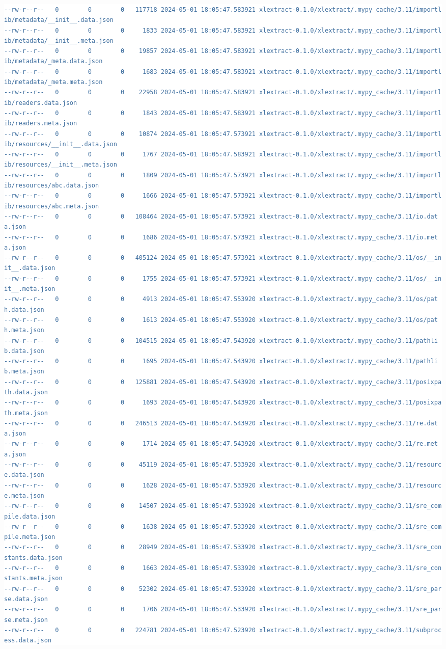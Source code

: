 ```diff
--rw-r--r--   0        0        0   117718 2024-05-01 18:05:47.583921 xlextract-0.1.0/xlextract/.mypy_cache/3.11/importlib/metadata/__init__.data.json
--rw-r--r--   0        0        0     1833 2024-05-01 18:05:47.583921 xlextract-0.1.0/xlextract/.mypy_cache/3.11/importlib/metadata/__init__.meta.json
--rw-r--r--   0        0        0    19857 2024-05-01 18:05:47.583921 xlextract-0.1.0/xlextract/.mypy_cache/3.11/importlib/metadata/_meta.data.json
--rw-r--r--   0        0        0     1683 2024-05-01 18:05:47.583921 xlextract-0.1.0/xlextract/.mypy_cache/3.11/importlib/metadata/_meta.meta.json
--rw-r--r--   0        0        0    22958 2024-05-01 18:05:47.583921 xlextract-0.1.0/xlextract/.mypy_cache/3.11/importlib/readers.data.json
--rw-r--r--   0        0        0     1843 2024-05-01 18:05:47.583921 xlextract-0.1.0/xlextract/.mypy_cache/3.11/importlib/readers.meta.json
--rw-r--r--   0        0        0    10874 2024-05-01 18:05:47.573921 xlextract-0.1.0/xlextract/.mypy_cache/3.11/importlib/resources/__init__.data.json
--rw-r--r--   0        0        0     1767 2024-05-01 18:05:47.583921 xlextract-0.1.0/xlextract/.mypy_cache/3.11/importlib/resources/__init__.meta.json
--rw-r--r--   0        0        0     1809 2024-05-01 18:05:47.573921 xlextract-0.1.0/xlextract/.mypy_cache/3.11/importlib/resources/abc.data.json
--rw-r--r--   0        0        0     1666 2024-05-01 18:05:47.573921 xlextract-0.1.0/xlextract/.mypy_cache/3.11/importlib/resources/abc.meta.json
--rw-r--r--   0        0        0   108464 2024-05-01 18:05:47.573921 xlextract-0.1.0/xlextract/.mypy_cache/3.11/io.data.json
--rw-r--r--   0        0        0     1686 2024-05-01 18:05:47.573921 xlextract-0.1.0/xlextract/.mypy_cache/3.11/io.meta.json
--rw-r--r--   0        0        0   405124 2024-05-01 18:05:47.573921 xlextract-0.1.0/xlextract/.mypy_cache/3.11/os/__init__.data.json
--rw-r--r--   0        0        0     1755 2024-05-01 18:05:47.573921 xlextract-0.1.0/xlextract/.mypy_cache/3.11/os/__init__.meta.json
--rw-r--r--   0        0        0     4913 2024-05-01 18:05:47.553920 xlextract-0.1.0/xlextract/.mypy_cache/3.11/os/path.data.json
--rw-r--r--   0        0        0     1613 2024-05-01 18:05:47.553920 xlextract-0.1.0/xlextract/.mypy_cache/3.11/os/path.meta.json
--rw-r--r--   0        0        0   104515 2024-05-01 18:05:47.543920 xlextract-0.1.0/xlextract/.mypy_cache/3.11/pathlib.data.json
--rw-r--r--   0        0        0     1695 2024-05-01 18:05:47.543920 xlextract-0.1.0/xlextract/.mypy_cache/3.11/pathlib.meta.json
--rw-r--r--   0        0        0   125881 2024-05-01 18:05:47.543920 xlextract-0.1.0/xlextract/.mypy_cache/3.11/posixpath.data.json
--rw-r--r--   0        0        0     1693 2024-05-01 18:05:47.543920 xlextract-0.1.0/xlextract/.mypy_cache/3.11/posixpath.meta.json
--rw-r--r--   0        0        0   246513 2024-05-01 18:05:47.543920 xlextract-0.1.0/xlextract/.mypy_cache/3.11/re.data.json
--rw-r--r--   0        0        0     1714 2024-05-01 18:05:47.543920 xlextract-0.1.0/xlextract/.mypy_cache/3.11/re.meta.json
--rw-r--r--   0        0        0    45119 2024-05-01 18:05:47.533920 xlextract-0.1.0/xlextract/.mypy_cache/3.11/resource.data.json
--rw-r--r--   0        0        0     1628 2024-05-01 18:05:47.533920 xlextract-0.1.0/xlextract/.mypy_cache/3.11/resource.meta.json
--rw-r--r--   0        0        0    14507 2024-05-01 18:05:47.533920 xlextract-0.1.0/xlextract/.mypy_cache/3.11/sre_compile.data.json
--rw-r--r--   0        0        0     1638 2024-05-01 18:05:47.533920 xlextract-0.1.0/xlextract/.mypy_cache/3.11/sre_compile.meta.json
--rw-r--r--   0        0        0    28949 2024-05-01 18:05:47.533920 xlextract-0.1.0/xlextract/.mypy_cache/3.11/sre_constants.data.json
--rw-r--r--   0        0        0     1663 2024-05-01 18:05:47.533920 xlextract-0.1.0/xlextract/.mypy_cache/3.11/sre_constants.meta.json
--rw-r--r--   0        0        0    52302 2024-05-01 18:05:47.533920 xlextract-0.1.0/xlextract/.mypy_cache/3.11/sre_parse.data.json
--rw-r--r--   0        0        0     1706 2024-05-01 18:05:47.533920 xlextract-0.1.0/xlextract/.mypy_cache/3.11/sre_parse.meta.json
--rw-r--r--   0        0        0   224781 2024-05-01 18:05:47.523920 xlextract-0.1.0/xlextract/.mypy_cache/3.11/subprocess.data.json
```
